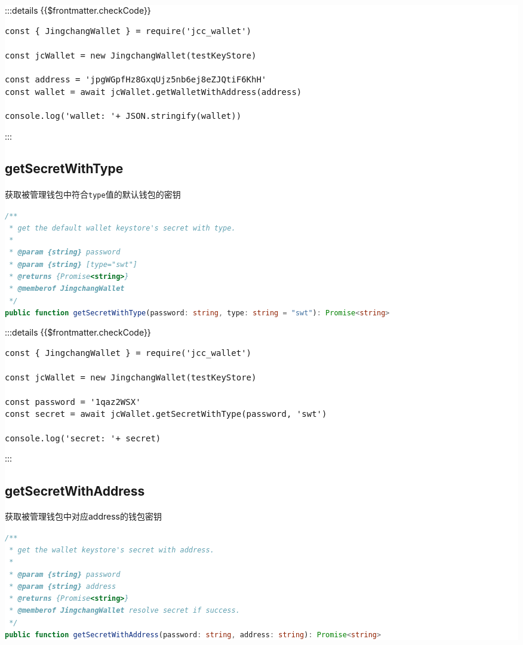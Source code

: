 :::details {{$frontmatter.checkCode}}

<pre class="code no_drop" id="code_getWalletWithAddress">
const { JingchangWallet } = require('jcc_wallet')

const jcWallet = new JingchangWallet(testKeyStore)

const address = 'jpgWGpfHz8GxqUjz5nb6ej8eZJQtiF6KhH'
const wallet = await jcWallet.getWalletWithAddress(address)

console.log('wallet: '+ JSON.stringify(wallet))
</pre>

<runCode tid="code_getWalletWithAddress" />
:::

## getSecretWithType

获取被管理钱包中符合`type`值的默认钱包的密钥

```ts
/**
 * get the default wallet keystore's secret with type.
 *
 * @param {string} password
 * @param {string} [type="swt"]
 * @returns {Promise<string>}
 * @memberof JingchangWallet
 */
public function getSecretWithType(password: string, type: string = "swt"): Promise<string> 
```

:::details {{$frontmatter.checkCode}}

<pre class="code no_drop" id="code_getSecretWithType">
const { JingchangWallet } = require('jcc_wallet')

const jcWallet = new JingchangWallet(testKeyStore)

const password = '1qaz2WSX'
const secret = await jcWallet.getSecretWithType(password, 'swt')

console.log('secret: '+ secret)
</pre>

<runCode tid="code_getSecretWithType" />
:::

## getSecretWithAddress

获取被管理钱包中对应address的钱包密钥

```ts
/**
 * get the wallet keystore's secret with address.
 *
 * @param {string} password
 * @param {string} address
 * @returns {Promise<string>}
 * @memberof JingchangWallet resolve secret if success.
 */
public function getSecretWithAddress(password: string, address: string): Promise<string>
```
